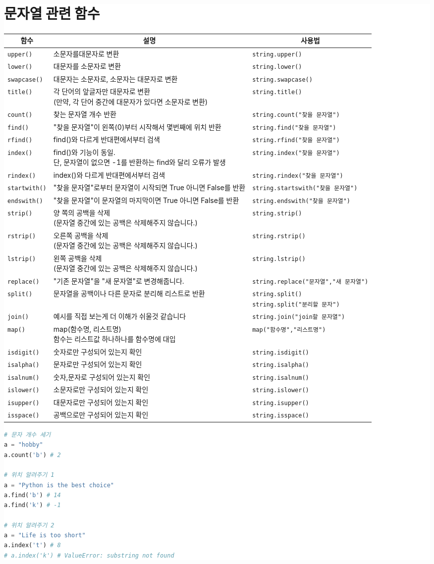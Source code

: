 

# 문자열 관련 함수



| 함수          | 설명                                                         | 사용법                                               |
| ------------- | ------------------------------------------------------------ | ---------------------------------------------------- |
| `upper()`     | 소문자를대문자로 변환                                        | `string.upper()`                                     |
| `lower()`     | 대문자를 소문자로 변환                                       | `string.lower()`                                     |
| `swapcase()`  | 대문자는 소문자로, 소문자는 대문자로 변환                    | `string.swapcase()`                                  |
| `title()`     | 각 단어의 앞글자만 대문자로 변환<br />(만약, 각 단어 중간에 대문자가 있다면 소문자로 변환) | `string.title()`                                     |
| `count()`     | 찾는 문자열 개수 반환                                        | `string.count("찾을 문자열")`                        |
| `find()`      | "찾을 문자열"이 왼쪽(0)부터 시작해서 몇번째에 위치 반환      | `string.find("찾을 문자열")`                         |
| `rfind()`     | find()와 다르게 반대편에서부터 검색                          | `string.rfind("찾을 문자열")`                        |
| `index()`     | find()와 기능이 동일.<br /> 단, 문자열이 없으면 -1를 반환하는 find와 달리 오류가 발생 | `string.index("찾을 문자열")`                        |
| `rindex()`    | index()와 다르게 반대편에서부터 검색                         | `string.rindex("찾을 문자열")`                       |
| `startwith()` | "찾을 문자열"로부터 문자열이 시작되면 True 아니면 False를 반환 | `string.startswith("찾을 문자열")`                   |
| `endswith()`  | "찾을 문자열"이 문자열의 마지막이면 True 아니면 False를 반환 | `string.endswith("찾을 문자열")`                     |
| `strip()`     | 양 쪽의 공백을 삭제 <br />(문자열 중간에 있는 공백은 삭제해주지 않습니다.) | `string.strip()`                                     |
| `rstrip()`    | 오른쪽 공백을 삭제<br />(문자열 중간에 있는 공백은 삭제해주지 않습니다.) | `string.rstrip()`                                    |
| `lstrip()`    | 왼쪽 공백을 삭제<br /> (문자열 중간에 있는 공백은 삭제해주지 않습니다.) | `string.lstrip()`                                    |
| `replace()`   | "기존 문자열"을 "새 문자열"로 변경해줍니다.                  | `string.replace("문자열","새 문자열")`               |
| `split()`     | 문자열을 공백이나 다른 문자로 분리해 리스트로 반환           | `string.split()` <br />`string.split("분리할 문자")` |
| `join()`      | 예시를 직접 보는게 더 이해가 쉬울것 같습니다                 | `string.join("join할 문자열")`                       |
| `map()`       | map(함수명, 리스트명)<br />함수는 리스트값 하나하나를 함수명에 대입 | `map("함수명","리스트명")`                           |
| `isdigit()`   | 숫자로만 구성되어 있는지 확인                                | `string.isdigit()`                                   |
| `isalpha()`   | 문자로만 구성되어 있는지 확인                                | `string.isalpha()`                                   |
| `isalnum()`   | 숫자,문자로 구성되어 있는지 확인                             | `string.isalnum()`                                   |
| `islower()`   | 소문자로만 구성되어 있는지 확인                              | `string.islower()`                                   |
| `isupper()`   | 대문자로만 구성되어 있는지 확인                              | `string.isupper()`                                   |
| `isspace()`   | 공백으로만 구성되어 있는지 확인                              | `string.isspace()`                                   |



```python
# 문자 개수 세기 
a = "hobby"
a.count('b') # 2

# 위치 알려주기 1
a = "Python is the best choice"
a.find('b') # 14
a.find('k') # -1

# 위치 알려주기 2
a = "Life is too short"
a.index('t') # 8
# a.index('k') # ValueError: substring not found 
```